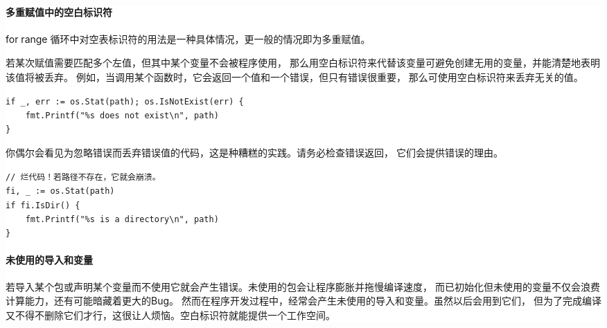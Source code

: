 





#### <span id="空白赋值" ></span>多重赋值中的空白标识符






for range 循环中对空表标识符的用法是一种具体情况，更一般的情况即为多重赋值。







若某次赋值需要匹配多个左值，但其中某个变量不会被程序使用，
那么用空白标识符来代替该变量可避免创建无用的变量，并能清楚地表明该值将被丢弃。
例如，当调用某个函数时，它会返回一个值和一个错误，但只有错误很重要，
那么可使用空白标识符来丢弃无关的值。





```
if _, err := os.Stat(path); os.IsNotExist(err) {
	fmt.Printf("%s does not exist\n", path)
}

```





你偶尔会看见为忽略错误而丢弃错误值的代码，这是种糟糕的实践。请务必检查错误返回，
它们会提供错误的理由。







```
// 烂代码！若路径不存在，它就会崩溃。
fi, _ := os.Stat(path)
if fi.IsDir() {
	fmt.Printf("%s is a directory\n", path)
}

```





#### <span id="空白未使用" ></span>未使用的导入和变量






若导入某个包或声明某个变量而不使用它就会产生错误。未使用的包会让程序膨胀并拖慢编译速度，
而已初始化但未使用的变量不仅会浪费计算能力，还有可能暗藏着更大的Bug。
然而在程序开发过程中，经常会产生未使用的导入和变量。虽然以后会用到它们，
但为了完成编译又不得不删除它们才行，这很让人烦恼。空白标识符就能提供一个工作空间。
